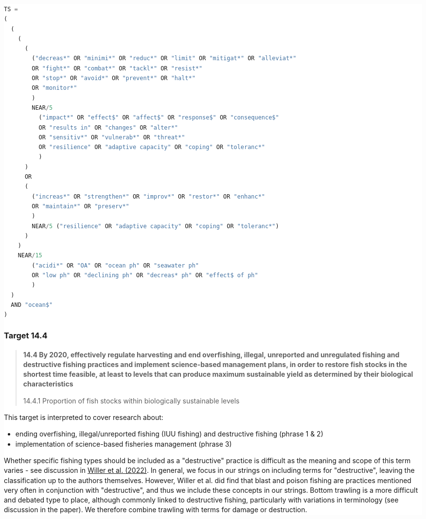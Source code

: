 ```py
TS =
(
  (
    (
      (
        ("decreas*" OR "minimi*" OR "reduc*" OR "limit" OR "mitigat*" OR "alleviat*"
        OR "fight*" OR "combat*" OR "tackl*" OR "resist*"
        OR "stop*" OR "avoid*" OR "prevent*" OR "halt*" 
        OR "monitor*"      
        )
        NEAR/5
          ("impact*" OR "effect$" OR "affect$" OR "response$" OR "consequence$"
          OR "results in" OR "changes" OR "alter*"
          OR "sensitiv*" OR "vulnerab*" OR "threat*"
          OR "resilience" OR "adaptive capacity" OR "coping" OR "toleranc*"
          )
      )
      OR
      (
        ("increas*" OR "strengthen*" OR "improv*" OR "restor*" OR "enhanc*"
        OR "maintain*" OR "preserv*"
        )
        NEAR/5 ("resilience" OR "adaptive capacity" OR "coping" OR "toleranc*")
      )
    )
    NEAR/15
        ("acidi*" OR "OA" OR "ocean ph" OR "seawater ph"
        OR "low ph" OR "declining ph" OR "decreas* ph" OR "effect$ of ph"
        )
  )
  AND "ocean$"
)
```   

### Target 14.4

> **14.4 By 2020, effectively regulate harvesting and end overfishing, illegal, unreported and unregulated fishing and destructive fishing practices and implement science-based management plans, in order to restore fish stocks in the shortest time feasible, at least to levels that can produce maximum sustainable yield as determined by their biological characteristics**
>
> 14.4.1 Proportion of fish stocks within biologically sustainable levels

This target is interpreted to cover research about:
* ending overfishing, illegal/unreported fishing (IUU fishing) and destructive fishing  (phrase 1 & 2)
* implementation of science-based fisheries management (phrase 3)

Whether specific fishing types should be included as a "destructive" practice is difficult as the meaning and scope of this term varies - see discussion in <a id="destructive">[Willer et al. (2022)](#f10)</a>. In general, we focus in our strings on including terms for "destructive", leaving the classification up to the authors themselves. However, Willer et al. did find that blast and poison fishing are practices mentioned very often in conjunction with "destructive", and thus we include these concepts in our strings. Bottom trawling is a more difficult and debated type to place, although commonly linked to destructive fishing, particularly with variations in terminology (see discussion in the paper). We therefore combine trawling with terms for damage or destruction.
